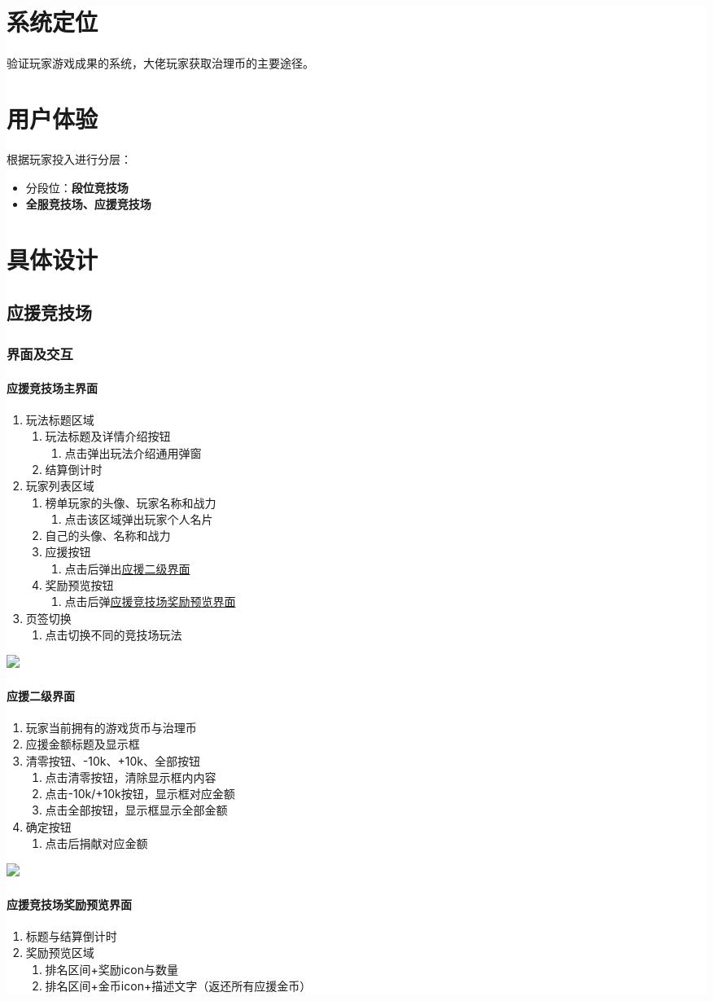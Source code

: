 #  系统定位
验证玩家游戏成果的系统，大佬玩家获取治理币的主要途径。

# 用户体验
根据玩家投入进行分层：

+ 分段位：**段位竞技场**
+ **全服竞技场、应援竞技场**

# 具体设计
## 应援竞技场
### 界面及交互
#### 应援竞技场主界面
1. 玩法标题区域
    1. 玩法标题及详情介绍按钮
        1. 点击弹出玩法介绍通用弹窗
    2. 结算倒计时
2. 玩家列表区域
    1. 榜单玩家的头像、玩家名称和战力
        1. 点击该区域弹出玩家个人名片
    2. 自己的头像、名称和战力
    3. 应援按钮
        1. 点击后弹出[应援二级界面](#er2MC)
    4. 奖励预览按钮
        1. 点击后弹[应援竞技场奖励预览界面](#XJvsL)
3. 页签切换
    1. 点击切换不同的竞技场玩法

![](https://cdn.nlark.com/yuque/0/2024/png/26927517/1715136944066-e3348241-3031-4e7a-996a-e91206decfea.png)

#### 应援二级界面
1. 玩家当前拥有的游戏货币与治理币
2. 应援金额标题及显示框
3. 清零按钮、-10k、+10k、全部按钮
    1. 点击清零按钮，清除显示框内内容
    2. 点击-10k/+10k按钮，显示框对应金额
    3. 点击全部按钮，显示框显示全部金额
4. 确定按钮
    1. 点击后捐献对应金额

![](https://cdn.nlark.com/yuque/0/2024/png/26927517/1715136738991-b98440ba-dcec-481c-8eac-7bd952face62.png?x-oss-process=image%2Fformat%2Cwebp)

#### 应援竞技场奖励预览界面
1. 标题与结算倒计时
2. 奖励预览区域
    1. 排名区间+奖励icon与数量
    2. 排名区间+金币icon+描述文字（返还所有应援金币）
